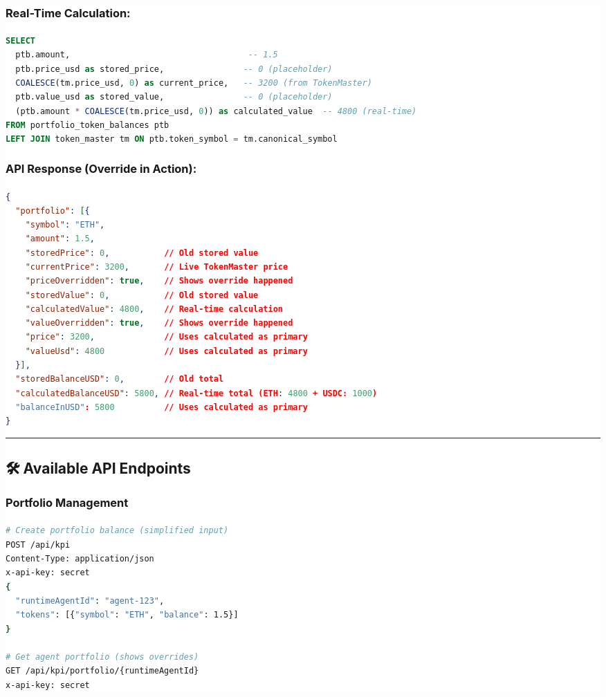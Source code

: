 ### **Real-Time Calculation:**
```sql
SELECT 
  ptb.amount,                                    -- 1.5
  ptb.price_usd as stored_price,                -- 0 (placeholder)
  COALESCE(tm.price_usd, 0) as current_price,   -- 3200 (from TokenMaster)
  ptb.value_usd as stored_value,                -- 0 (placeholder) 
  (ptb.amount * COALESCE(tm.price_usd, 0)) as calculated_value  -- 4800 (real-time)
FROM portfolio_token_balances ptb
LEFT JOIN token_master tm ON ptb.token_symbol = tm.canonical_symbol
```

### **API Response (Override in Action):**
```json
{
  "portfolio": [{
    "symbol": "ETH",
    "amount": 1.5,
    "storedPrice": 0,           // Old stored value
    "currentPrice": 3200,       // Live TokenMaster price
    "priceOverridden": true,    // Shows override happened
    "storedValue": 0,           // Old stored value
    "calculatedValue": 4800,    // Real-time calculation
    "valueOverridden": true,    // Shows override happened
    "price": 3200,              // Uses calculated as primary
    "valueUsd": 4800            // Uses calculated as primary
  }],
  "storedBalanceUSD": 0,        // Old total
  "calculatedBalanceUSD": 5800, // Real-time total (ETH: 4800 + USDC: 1000)
  "balanceInUSD": 5800          // Uses calculated as primary
}
```

---

## 🛠 **Available API Endpoints**

### **Portfolio Management**
```bash
# Create portfolio balance (simplified input)
POST /api/kpi
Content-Type: application/json
x-api-key: secret
{
  "runtimeAgentId": "agent-123",
  "tokens": [{"symbol": "ETH", "balance": 1.5}]
}

# Get agent portfolio (shows overrides)
GET /api/kpi/portfolio/{runtimeAgentId}
x-api-key: secret
```
